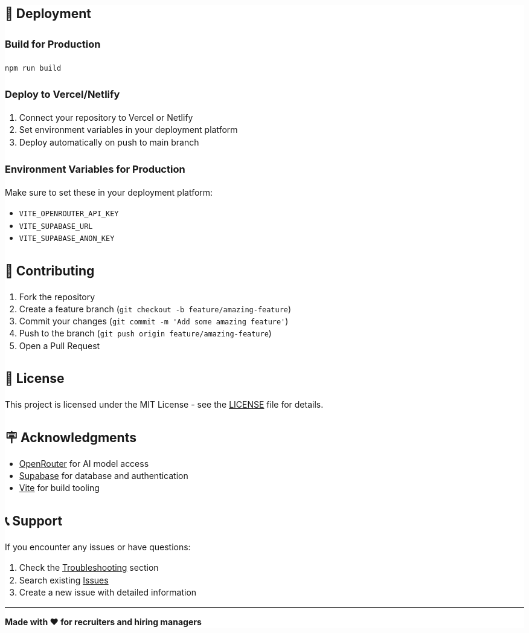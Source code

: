 ## 🚀 Deployment

### Build for Production

```bash
npm run build
```

### Deploy to Vercel/Netlify

1. Connect your repository to Vercel or Netlify
2. Set environment variables in your deployment platform
3. Deploy automatically on push to main branch

### Environment Variables for Production

Make sure to set these in your deployment platform:
- `VITE_OPENROUTER_API_KEY`
- `VITE_SUPABASE_URL`
- `VITE_SUPABASE_ANON_KEY`

## 🤝 Contributing

1. Fork the repository
2. Create a feature branch (`git checkout -b feature/amazing-feature`)
3. Commit your changes (`git commit -m 'Add some amazing feature'`)
4. Push to the branch (`git push origin feature/amazing-feature`)
5. Open a Pull Request

## 📄 License

This project is licensed under the MIT License - see the [LICENSE](LICENSE) file for details.

## 🪧 Acknowledgments

- [OpenRouter](https://openrouter.ai/) for AI model access
- [Supabase](https://supabase.com/) for database and authentication
- [Vite](https://vitejs.dev/) for build tooling

## 📞 Support

If you encounter any issues or have questions:

1. Check the [Troubleshooting](#troubleshooting) section
2. Search existing [Issues](../../issues)
3. Create a new issue with detailed information

---

**Made with ❤️ for recruiters and hiring managers**
